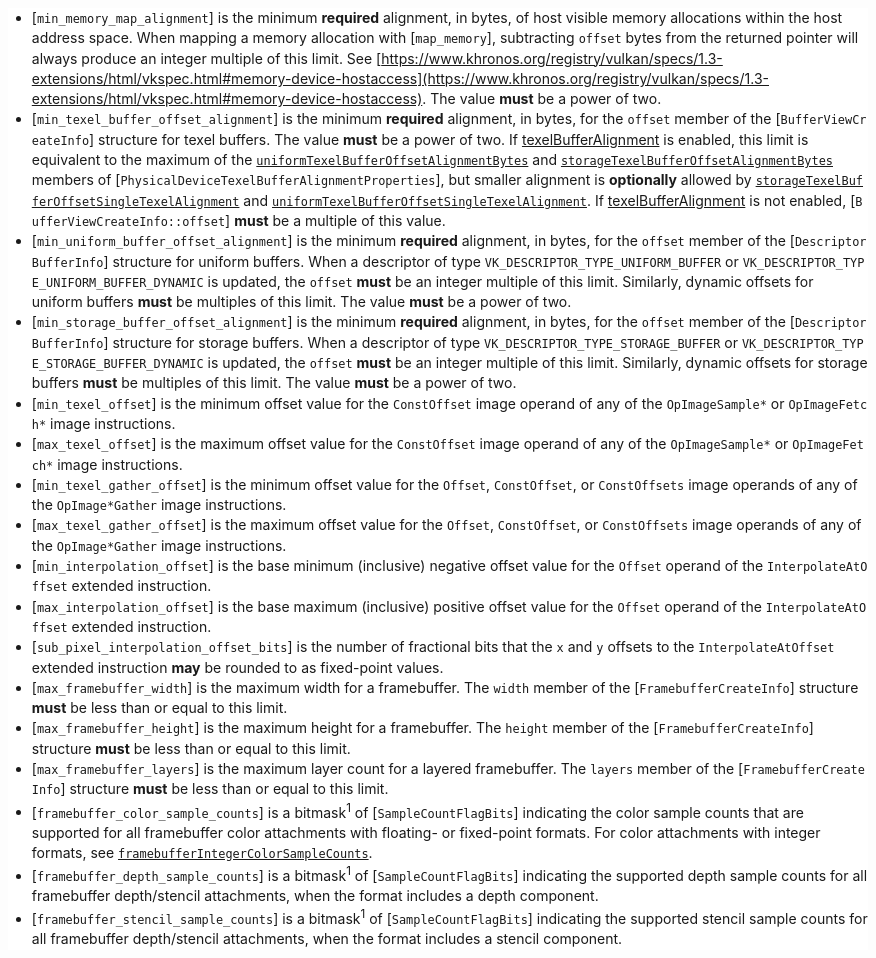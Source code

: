 - [`min_memory_map_alignment`] is the minimum  **required**  alignment, in bytes, of host visible memory allocations within the host address space. When mapping a memory allocation with [`map_memory`], subtracting `offset` bytes from the returned pointer will always produce an integer multiple of this limit. See [https://www.khronos.org/registry/vulkan/specs/1.3-extensions/html/vkspec.html#memory-device-hostaccess](https://www.khronos.org/registry/vulkan/specs/1.3-extensions/html/vkspec.html#memory-device-hostaccess). The value  **must**  be a power of two.
- [`min_texel_buffer_offset_alignment`] is the minimum  **required**  alignment, in bytes, for the `offset` member of the [`BufferViewCreateInfo`] structure for texel buffers. The value  **must**  be a power of two. If [texelBufferAlignment](https://www.khronos.org/registry/vulkan/specs/1.3-extensions/html/vkspec.html#features-texelBufferAlignment) is enabled, this limit is equivalent to the maximum of the [`uniformTexelBufferOffsetAlignmentBytes`](https://www.khronos.org/registry/vulkan/specs/1.3-extensions/html/vkspec.html#limits-uniformTexelBufferOffsetAlignmentBytes) and [`storageTexelBufferOffsetAlignmentBytes`](https://www.khronos.org/registry/vulkan/specs/1.3-extensions/html/vkspec.html#limits-storageTexelBufferOffsetAlignmentBytes) members of [`PhysicalDeviceTexelBufferAlignmentProperties`], but smaller alignment is  **optionally**  allowed by [`storageTexelBufferOffsetSingleTexelAlignment`](https://www.khronos.org/registry/vulkan/specs/1.3-extensions/html/vkspec.html#limits-storageTexelBufferOffsetSingleTexelAlignment) and [`uniformTexelBufferOffsetSingleTexelAlignment`](https://www.khronos.org/registry/vulkan/specs/1.3-extensions/html/vkspec.html#limits-uniformTexelBufferOffsetSingleTexelAlignment). If [texelBufferAlignment](https://www.khronos.org/registry/vulkan/specs/1.3-extensions/html/vkspec.html#features-texelBufferAlignment) is not enabled, [`BufferViewCreateInfo::offset`] **must**  be a multiple of this value.
- [`min_uniform_buffer_offset_alignment`] is the minimum  **required**  alignment, in bytes, for the `offset` member of the [`DescriptorBufferInfo`] structure for uniform buffers. When a descriptor of type `VK_DESCRIPTOR_TYPE_UNIFORM_BUFFER` or `VK_DESCRIPTOR_TYPE_UNIFORM_BUFFER_DYNAMIC` is updated, the `offset` **must**  be an integer multiple of this limit. Similarly, dynamic offsets for uniform buffers  **must**  be multiples of this limit. The value  **must**  be a power of two.
- [`min_storage_buffer_offset_alignment`] is the minimum  **required**  alignment, in bytes, for the `offset` member of the [`DescriptorBufferInfo`] structure for storage buffers. When a descriptor of type `VK_DESCRIPTOR_TYPE_STORAGE_BUFFER` or `VK_DESCRIPTOR_TYPE_STORAGE_BUFFER_DYNAMIC` is updated, the `offset` **must**  be an integer multiple of this limit. Similarly, dynamic offsets for storage buffers  **must**  be multiples of this limit. The value  **must**  be a power of two.
- [`min_texel_offset`] is the minimum offset value for the `ConstOffset` image operand of any of the `OpImageSample*` or `OpImageFetch*` image instructions.
- [`max_texel_offset`] is the maximum offset value for the `ConstOffset` image operand of any of the `OpImageSample*` or `OpImageFetch*` image instructions.
- [`min_texel_gather_offset`] is the minimum offset value for the `Offset`, `ConstOffset`, or `ConstOffsets` image operands of any of the `OpImage*Gather` image instructions.
- [`max_texel_gather_offset`] is the maximum offset value for the `Offset`, `ConstOffset`, or `ConstOffsets` image operands of any of the `OpImage*Gather` image instructions.
- [`min_interpolation_offset`] is the base minimum (inclusive) negative offset value for the `Offset` operand of the `InterpolateAtOffset` extended instruction.
- [`max_interpolation_offset`] is the base maximum (inclusive) positive offset value for the `Offset` operand of the `InterpolateAtOffset` extended instruction.
- [`sub_pixel_interpolation_offset_bits`] is the number of fractional bits that the `x` and `y` offsets to the `InterpolateAtOffset` extended instruction  **may**  be rounded to as fixed-point values.
- [`max_framebuffer_width`] is the maximum width for a framebuffer. The `width` member of the [`FramebufferCreateInfo`] structure  **must**  be less than or equal to this limit.
- [`max_framebuffer_height`] is the maximum height for a framebuffer. The `height` member of the [`FramebufferCreateInfo`] structure  **must**  be less than or equal to this limit.
- [`max_framebuffer_layers`] is the maximum layer count for a layered framebuffer. The `layers` member of the [`FramebufferCreateInfo`] structure  **must**  be less than or equal to this limit.
- [`framebuffer_color_sample_counts`] is a bitmask<sup>1</sup> of [`SampleCountFlagBits`] indicating the color sample counts that are supported for all framebuffer color attachments with floating- or fixed-point formats. For color attachments with integer formats, see [`framebufferIntegerColorSampleCounts`](https://www.khronos.org/registry/vulkan/specs/1.3-extensions/html/vkspec.html#limits-framebufferIntegerColorSampleCounts).
- [`framebuffer_depth_sample_counts`] is a bitmask<sup>1</sup> of [`SampleCountFlagBits`] indicating the supported depth sample counts for all framebuffer depth/stencil attachments, when the format includes a depth component.
- [`framebuffer_stencil_sample_counts`] is a bitmask<sup>1</sup> of [`SampleCountFlagBits`] indicating the supported stencil sample counts for all framebuffer depth/stencil attachments, when the format includes a stencil component.